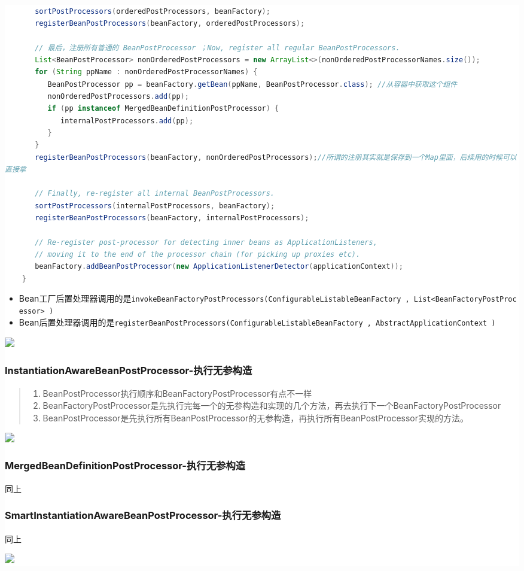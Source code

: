 ```java
       sortPostProcessors(orderedPostProcessors, beanFactory);
       registerBeanPostProcessors(beanFactory, orderedPostProcessors);

       // 最后，注册所有普通的 BeanPostProcessor ；Now, register all regular BeanPostProcessors.
       List<BeanPostProcessor> nonOrderedPostProcessors = new ArrayList<>(nonOrderedPostProcessorNames.size());
       for (String ppName : nonOrderedPostProcessorNames) {
          BeanPostProcessor pp = beanFactory.getBean(ppName, BeanPostProcessor.class); //从容器中获取这个组件
          nonOrderedPostProcessors.add(pp);
          if (pp instanceof MergedBeanDefinitionPostProcessor) {
             internalPostProcessors.add(pp);
          }
       }
       registerBeanPostProcessors(beanFactory, nonOrderedPostProcessors);//所谓的注册其实就是保存到一个Map里面，后续用的时候可以直接拿

       // Finally, re-register all internal BeanPostProcessors.
       sortPostProcessors(internalPostProcessors, beanFactory);
       registerBeanPostProcessors(beanFactory, internalPostProcessors);

       // Re-register post-processor for detecting inner beans as ApplicationListeners,
       // moving it to the end of the processor chain (for picking up proxies etc).
       beanFactory.addBeanPostProcessor(new ApplicationListenerDetector(applicationContext));
    }
```

- Bean工厂后置处理器调用的是`invokeBeanFactoryPostProcessors(ConfigurableListableBeanFactory , List<BeanFactoryPostProcessor> )`
- Bean后置处理器调用的是`registerBeanPostProcessors(ConfigurableListableBeanFactory , AbstractApplicationContext )`

<img src="https://npm.elemecdn.com/youthlql@1.0.6/spring-sourcecode-v1/chapter_03/image-20210929144115434.png"/>



### InstantiationAwareBeanPostProcessor-执行无参构造

> 1. BeanPostProcessor执行顺序和BeanFactoryPostProcessor有点不一样
> 2. BeanFactoryPostProcessor是先执行完每一个的无参构造和实现的几个方法，再去执行下一个BeanFactoryPostProcessor
> 3. BeanPostProcessor是先执行所有BeanPostProcessor的无参构造，再执行所有BeanPostProcessor实现的方法。

<img src="https://npm.elemecdn.com/youthlql@1.0.6/spring-sourcecode-v1/chapter_03/image-20210929145612361.png"/>

### MergedBeanDefinitionPostProcessor-执行无参构造

同上

### SmartInstantiationAwareBeanPostProcessor-执行无参构造

同上

<img src="https://npm.elemecdn.com/youthlql@1.0.6/spring-sourcecode-v1/chapter_03/image-20210929150155334.png"/>
